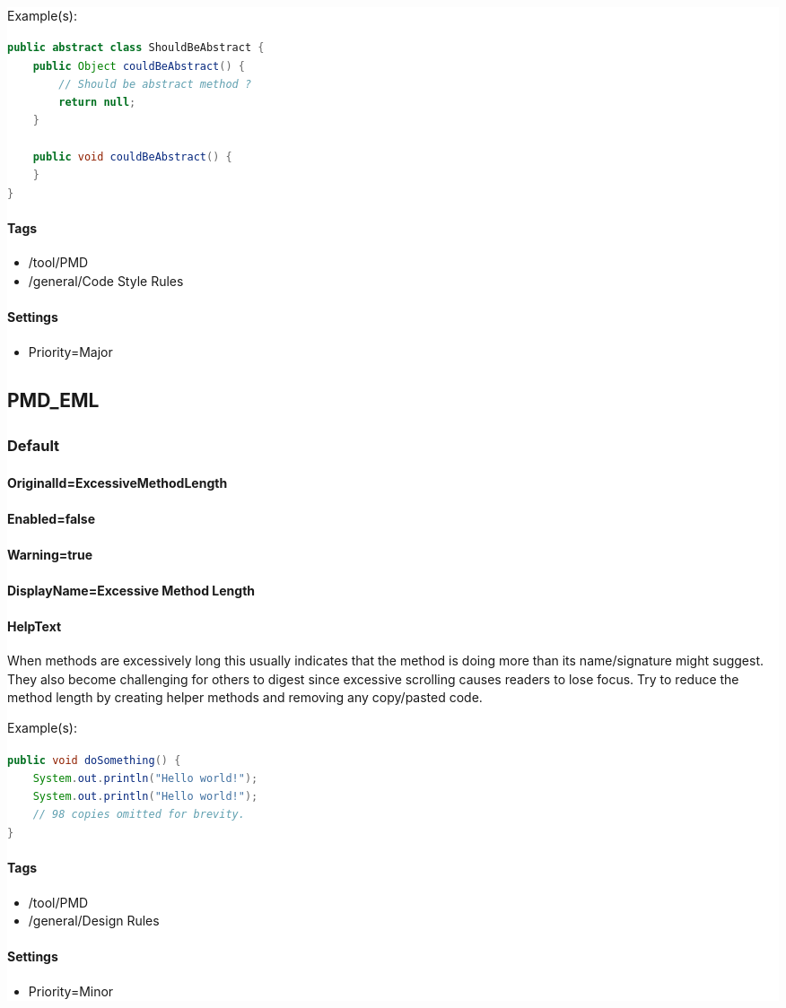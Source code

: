 
  Example(s):

  ``` java
  public abstract class ShouldBeAbstract {
      public Object couldBeAbstract() {
          // Should be abstract method ?
          return null;
      }

      public void couldBeAbstract() {
      }
  }
  ```


#### Tags
- /tool/PMD
- /general/Code Style Rules

#### Settings
- Priority=Major


## PMD_EML
### Default
#### OriginalId=ExcessiveMethodLength
#### Enabled=false
#### Warning=true
#### DisplayName=Excessive Method Length
#### HelpText
  When methods are excessively long this usually indicates that the method is doing more than its
  name/signature might suggest. They also become challenging for others to digest since excessive
  scrolling causes readers to lose focus.
  Try to reduce the method length by creating helper methods and removing any copy/pasted code.

  Example(s):

  ```java
  public void doSomething() {
      System.out.println("Hello world!");
      System.out.println("Hello world!");
      // 98 copies omitted for brevity.
  }
  ```


#### Tags
- /tool/PMD
- /general/Design Rules

#### Settings
- Priority=Minor
